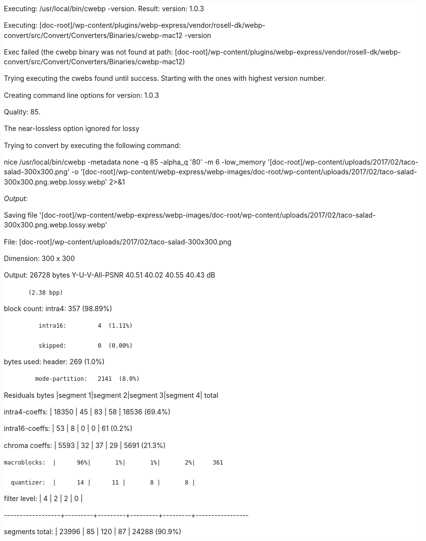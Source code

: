 Executing: /usr/local/bin/cwebp -version. Result: version: 1.0.3

Executing: [doc-root]/wp-content/plugins/webp-express/vendor/rosell-dk/webp-convert/src/Convert/Converters/Binaries/cwebp-mac12 -version

Exec failed (the cwebp binary was not found at path: [doc-root]/wp-content/plugins/webp-express/vendor/rosell-dk/webp-convert/src/Convert/Converters/Binaries/cwebp-mac12)

Trying executing the cwebs found until success. Starting with the ones with highest version number.

Creating command line options for version: 1.0.3

Quality: 85. 

The near-lossless option ignored for lossy

Trying to convert by executing the following command:

nice /usr/local/bin/cwebp -metadata none -q 85 -alpha_q '80' -m 6 -low_memory '[doc-root]/wp-content/uploads/2017/02/taco-salad-300x300.png' -o '[doc-root]/wp-content/webp-express/webp-images/doc-root/wp-content/uploads/2017/02/taco-salad-300x300.png.webp.lossy.webp' 2>&1


*Output:* 

Saving file '[doc-root]/wp-content/webp-express/webp-images/doc-root/wp-content/uploads/2017/02/taco-salad-300x300.png.webp.lossy.webp'

File:      [doc-root]/wp-content/uploads/2017/02/taco-salad-300x300.png

Dimension: 300 x 300

Output:    26728 bytes Y-U-V-All-PSNR 40.51 40.02 40.55   40.43 dB

           (2.38 bpp)

block count:  intra4:        357  (98.89%)

              intra16:         4  (1.11%)

              skipped:         0  (0.00%)

bytes used:  header:            269  (1.0%)

             mode-partition:   2141  (8.0%)

 Residuals bytes  |segment 1|segment 2|segment 3|segment 4|  total

  intra4-coeffs:  |   18350 |      45 |      83 |      58 |   18536  (69.4%)

 intra16-coeffs:  |      53 |       8 |       0 |       0 |      61  (0.2%)

  chroma coeffs:  |    5593 |      32 |      37 |      29 |    5691  (21.3%)

    macroblocks:  |      96%|       1%|       1%|       2%|     361

      quantizer:  |      14 |      11 |       8 |       8 |

   filter level:  |       4 |       2 |       2 |       0 |

------------------+---------+---------+---------+---------+-----------------

 segments total:  |   23996 |      85 |     120 |      87 |   24288  (90.9%)

